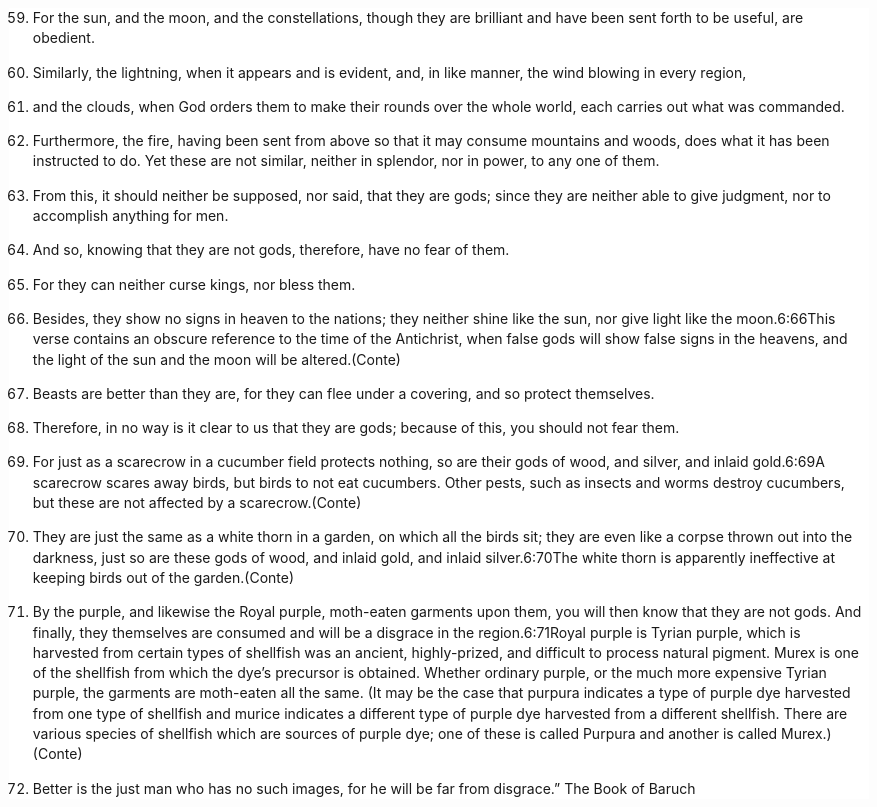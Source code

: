 59. For the sun, and the moon, and the constellations, though they are brilliant and have been sent forth to be useful, are obedient.

60. Similarly, the lightning, when it appears and is evident, and, in like manner, the wind blowing in every region,

61. and the clouds, when God orders them to make their rounds over the whole world, each carries out what was commanded.

62. Furthermore, the fire, having been sent from above so that it may consume mountains and woods, does what it has been instructed to do. Yet these are not similar, neither in splendor, nor in power, to any one of them.

63. From this, it should neither be supposed, nor said, that they are gods; since they are neither able to give judgment, nor to accomplish anything for men.

64. And so, knowing that they are not gods, therefore, have no fear of them.

65. For they can neither curse kings, nor bless them.

66. Besides, they show no signs in heaven to the nations; they neither shine like the sun, nor give light like the moon.6:66This verse contains an obscure reference to the time of the Antichrist, when false gods will show false signs in the heavens, and the light of the sun and the moon will be altered.(Conte)

67. Beasts are better than they are, for they can flee under a covering, and so protect themselves.

68. Therefore, in no way is it clear to us that they are gods; because of this, you should not fear them.

69. For just as a scarecrow in a cucumber field protects nothing, so are their gods of wood, and silver, and inlaid gold.6:69A scarecrow scares away birds, but birds to not eat cucumbers. Other pests, such as insects and worms destroy cucumbers, but these are not affected by a scarecrow.(Conte)

70. They are just the same as a white thorn in a garden, on which all the birds sit; they are even like a corpse thrown out into the darkness, just so are these gods of wood, and inlaid gold, and inlaid silver.6:70The white thorn is apparently ineffective at keeping birds out of the garden.(Conte)

71. By the purple, and likewise the Royal purple, moth-eaten garments upon them, you will then know that they are not gods. And finally, they themselves are consumed and will be a disgrace in the region.6:71Royal purple is Tyrian purple, which is harvested from certain types of shellfish was an ancient, highly-prized, and difficult to process natural pigment. Murex is one of the shellfish from which the dye’s precursor is obtained. Whether ordinary purple, or the much more expensive Tyrian purple, the garments are moth-eaten all the same. (It may be the case that purpura indicates a type of purple dye harvested from one type of shellfish and murice indicates a different type of purple dye harvested from a different shellfish. There are various species of shellfish which are sources of purple dye; one of these is called Purpura and another is called Murex.)(Conte)

72. Better is the just man who has no such images, for he will be far from disgrace.”   The Book of Baruch 